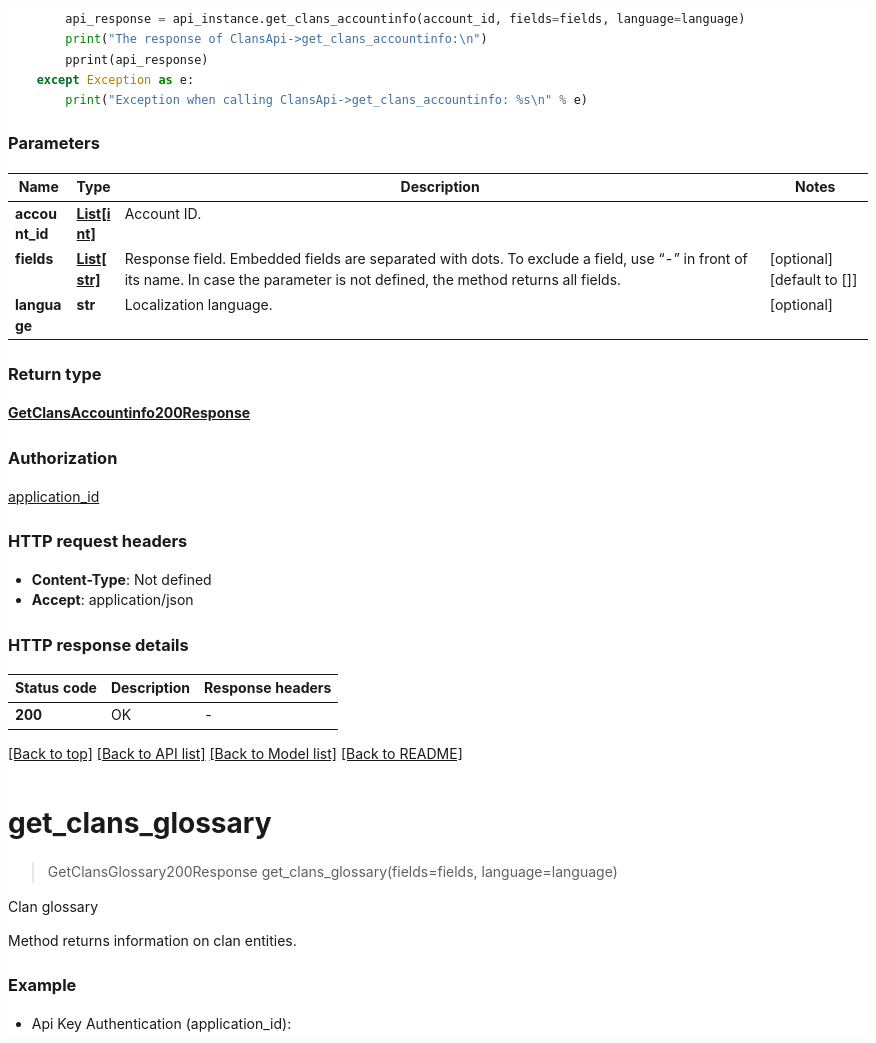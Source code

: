 ```python
        api_response = api_instance.get_clans_accountinfo(account_id, fields=fields, language=language)
        print("The response of ClansApi->get_clans_accountinfo:\n")
        pprint(api_response)
    except Exception as e:
        print("Exception when calling ClansApi->get_clans_accountinfo: %s\n" % e)
```



### Parameters


Name | Type | Description  | Notes
------------- | ------------- | ------------- | -------------
 **account_id** | [**List[int]**](int.md)| Account ID. | 
 **fields** | [**List[str]**](str.md)| Response field. Embedded fields are separated with dots. To exclude a field, use “-” in front of its name. In case the parameter is not defined, the method returns all fields. | [optional] [default to []]
 **language** | **str**| Localization language. | [optional] 

### Return type

[**GetClansAccountinfo200Response**](GetClansAccountinfo200Response.md)

### Authorization

[application_id](../README.md#application_id)

### HTTP request headers

 - **Content-Type**: Not defined
 - **Accept**: application/json

### HTTP response details

| Status code | Description | Response headers |
|-------------|-------------|------------------|
**200** | OK |  -  |

[[Back to top]](#) [[Back to API list]](../README.md#documentation-for-api-endpoints) [[Back to Model list]](../README.md#documentation-for-models) [[Back to README]](../README.md)

# **get_clans_glossary**
> GetClansGlossary200Response get_clans_glossary(fields=fields, language=language)

Clan glossary

Method returns information on clan entities.

### Example

* Api Key Authentication (application_id):
